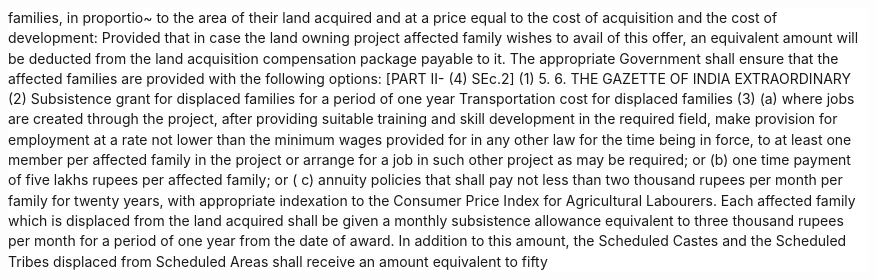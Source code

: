 families, in proportio~ to the area
of their land acquired and at a
price equal to the cost of
acquisition and the cost of
development:
Provided that in case the land
owning project affected family
wishes to avail of this offer, an
equivalent amount will be
deducted from the land
acquisition compensation
package payable to it.
The appropriate Government
shall ensure that the affected
families are provided with the
following options:
[PART II-
(4)
SEc.2]
(1)
5.
6.
THE GAZETTE OF INDIA EXTRAORDINARY
(2)
Subsistence grant for
displaced families for a period
of one year
Transportation cost for
displaced families
(3)
(a) where jobs are created
through the project, after
providing suitable training and
skill development in the required
field, make provision for
employment at a rate not lower
than the minimum wages
provided for in any other law for
the time being in force, to at least
one member per affected family
in the project or arrange for a job
in such other project as may be
required; or
(b) one time payment of five
lakhs rupees per affected family;
or
( c) annuity policies that shall pay
not less than two thousand
rupees per month per family for
twenty years, with appropriate
indexation to the Consumer Price
Index for Agricultural Labourers.
Each affected family which is displaced
from the land acquired
shall be given a monthly subsistence
allowance equivalent to
three thousand rupees per month
for a period of one year from the
date of award.
In addition to this amount, the
Scheduled Castes and the
Scheduled Tribes displaced from
Scheduled Areas shall receive an
amount equivalent to fifty